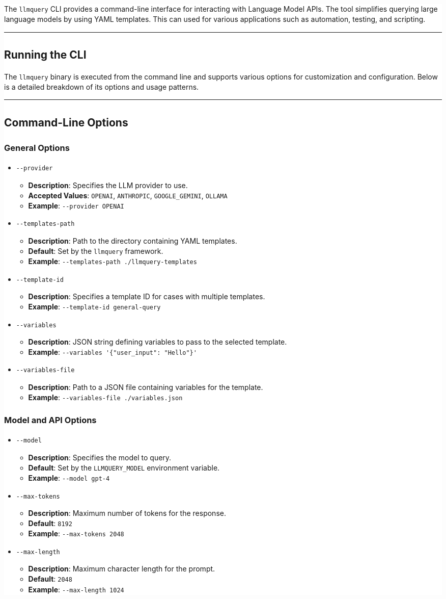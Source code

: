 The `llmquery` CLI  provides a command-line interface for interacting with Language Model APIs. The tool simplifies querying large language models by using YAML templates. This can used for various applications such as automation, testing, and scripting.

---

## Running the CLI

The `llmquery` binary is executed from the command line and supports various options for customization and configuration. Below is a detailed breakdown of its options and usage patterns.

---

## Command-Line Options

### General Options

- `--provider`
  - **Description**: Specifies the LLM provider to use.
  - **Accepted Values**: `OPENAI`, `ANTHROPIC`, `GOOGLE_GEMINI`, `OLLAMA`
  - **Example**: `--provider OPENAI`

- `--templates-path`
  - **Description**: Path to the directory containing YAML templates.
  - **Default**: Set by the `llmquery` framework.
  - **Example**: `--templates-path ./llmquery-templates`

- `--template-id`
  - **Description**: Specifies a template ID for cases with multiple templates.
  - **Example**: `--template-id general-query`

- `--variables`
  - **Description**: JSON string defining variables to pass to the selected template.
  - **Example**: `--variables '{"user_input": "Hello"}'`

- `--variables-file`
  - **Description**: Path to a JSON file containing variables for the template.
  - **Example**: `--variables-file ./variables.json`

### Model and API Options

- `--model`
  - **Description**: Specifies the model to query.
  - **Default**: Set by the `LLMQUERY_MODEL` environment variable.
  - **Example**: `--model gpt-4`

- `--max-tokens`
  - **Description**: Maximum number of tokens for the response.
  - **Default**: `8192`
  - **Example**: `--max-tokens 2048`

- `--max-length`
  - **Description**: Maximum character length for the prompt.
  - **Default**: `2048`
  - **Example**: `--max-length 1024`
